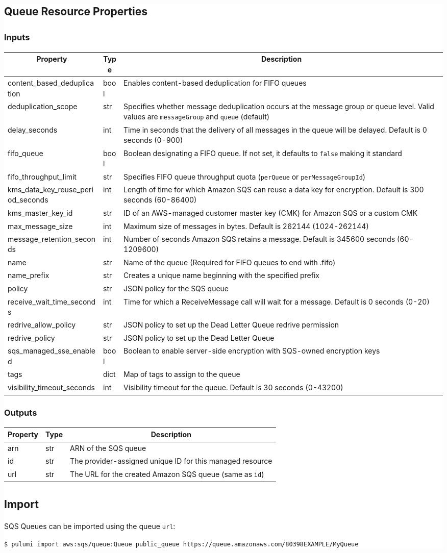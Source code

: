 ## Queue Resource Properties

### Inputs

| Property | Type | Description |
|----------|------|-------------|
| content_based_deduplication | bool | Enables content-based deduplication for FIFO queues |
| deduplication_scope | str | Specifies whether message deduplication occurs at the message group or queue level. Valid values are `messageGroup` and `queue` (default) |
| delay_seconds | int | Time in seconds that the delivery of all messages in the queue will be delayed. Default is 0 seconds (0-900) |
| fifo_queue | bool | Boolean designating a FIFO queue. If not set, it defaults to `false` making it standard |
| fifo_throughput_limit | str | Specifies FIFO queue throughput quota (`perQueue` or `perMessageGroupId`) |
| kms_data_key_reuse_period_seconds | int | Length of time for which Amazon SQS can reuse a data key for encryption. Default is 300 seconds (60-86400) |
| kms_master_key_id | str | ID of an AWS-managed customer master key (CMK) for Amazon SQS or a custom CMK |
| max_message_size | int | Maximum size of messages in bytes. Default is 262144 (1024-262144) |
| message_retention_seconds | int | Number of seconds Amazon SQS retains a message. Default is 345600 seconds (60-1209600) |
| name | str | Name of the queue (Required for FIFO queues to end with .fifo) |
| name_prefix | str | Creates a unique name beginning with the specified prefix |
| policy | str | JSON policy for the SQS queue |
| receive_wait_time_seconds | int | Time for which a ReceiveMessage call will wait for a message. Default is 0 seconds (0-20) |
| redrive_allow_policy | str | JSON policy to set up the Dead Letter Queue redrive permission |
| redrive_policy | str | JSON policy to set up the Dead Letter Queue |
| sqs_managed_sse_enabled | bool | Boolean to enable server-side encryption with SQS-owned encryption keys |
| tags | dict | Map of tags to assign to the queue |
| visibility_timeout_seconds | int | Visibility timeout for the queue. Default is 30 seconds (0-43200) |

### Outputs

| Property | Type | Description |
|----------|------|-------------|
| arn | str | ARN of the SQS queue |
| id | str | The provider-assigned unique ID for this managed resource |
| url | str | The URL for the created Amazon SQS queue (same as `id`) |

## Import

SQS Queues can be imported using the queue `url`:

```sh
$ pulumi import aws:sqs/queue:Queue public_queue https://queue.amazonaws.com/80398EXAMPLE/MyQueue
```